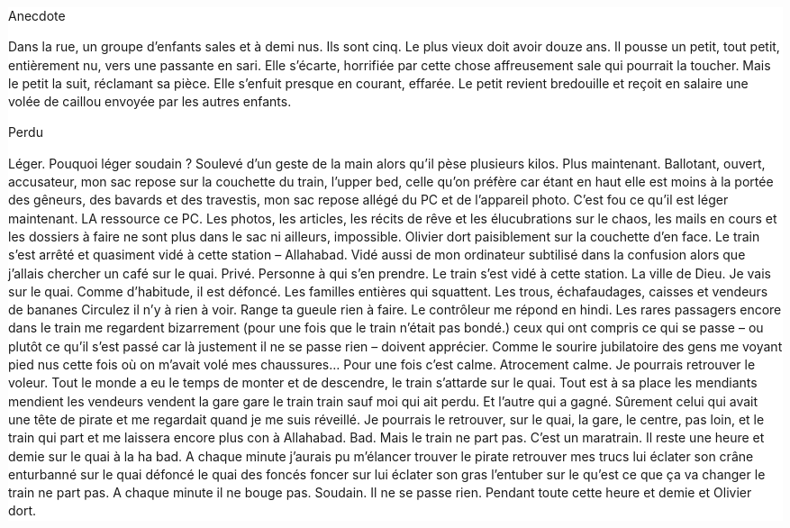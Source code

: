 

Anecdote

Dans la rue, un groupe d’enfants sales et à demi nus. Ils sont cinq. Le plus vieux doit avoir douze ans. Il pousse un petit,
tout petit,
entièrement nu, vers une passante en sari. Elle s’écarte, horrifiée par cette chose affreusement sale qui pourrait la toucher. Mais le petit la suit, réclamant sa pièce. Elle s’enfuit presque en courant, effarée.
Le petit revient bredouille et reçoit en salaire une volée de caillou envoyée par les autres enfants.


Perdu

Léger. Pouquoi léger soudain ?
Soulevé d’un geste de la main alors qu’il pèse plusieurs kilos.
Plus maintenant. Ballotant, ouvert, accusateur, mon sac repose sur la couchette du train, l’upper bed, celle qu’on préfère car étant en haut elle est moins à la portée des gêneurs, des bavards et des travestis, mon sac repose allégé du PC et de l’appareil photo. C’est fou ce qu’il est léger maintenant. LA ressource ce PC. Les photos, les articles, les récits de rêve et les élucubrations sur le chaos, les mails en cours et les dossiers à faire ne sont plus dans le sac ni ailleurs, impossible.
Olivier dort paisiblement sur la couchette d’en face. Le train s’est arrêté et quasiment vidé à cette station – Allahabad. Vidé aussi de mon ordinateur subtilisé dans la confusion alors que j’allais chercher un café sur le quai.
Privé.
Personne à qui s’en prendre. Le train s’est vidé à cette station.
La ville de Dieu.
Je vais sur le quai.
Comme d’habitude, il est défoncé. Les familles entières qui squattent. Les trous, échafaudages, caisses et vendeurs de bananes
Circulez il n’y à rien à voir.
Range ta gueule rien à faire.
Le contrôleur me répond en hindi.
Les rares passagers encore dans le train me regardent bizarrement (pour une fois que le train n’était pas bondé.) ceux qui ont compris ce qui se passe – ou plutôt ce qu’il s’est passé car là justement il ne se passe rien – doivent apprécier. Comme le sourire jubilatoire des gens me voyant pied nus cette fois où on m’avait volé mes chaussures…
Pour une fois c’est calme. Atrocement calme. Je pourrais retrouver le voleur. Tout le monde a eu le temps de monter et de descendre, le train s’attarde sur le quai. Tout est à sa place les mendiants mendient les vendeurs vendent la gare gare le train train sauf moi qui ait perdu.
Et l’autre qui a gagné.
Sûrement celui qui avait une tête de pirate et me regardait quand je me suis réveillé.
Je pourrais le retrouver, sur le quai, la gare, le centre, pas loin, et le train qui part et me laissera encore plus con à Allahabad.
Bad.
Mais le train ne part pas.
C’est un maratrain.
Il reste une heure et demie sur le quai à la ha bad.
A chaque minute j’aurais pu m’élancer trouver le pirate retrouver mes trucs lui éclater son crâne enturbanné sur le quai défoncé le quai des foncés foncer sur lui éclater son gras l’entuber sur le qu’est ce que ça va changer le train ne part pas.
A chaque minute il ne bouge pas.
Soudain.
Il ne se passe rien.
Pendant toute cette heure et demie et Olivier dort.
